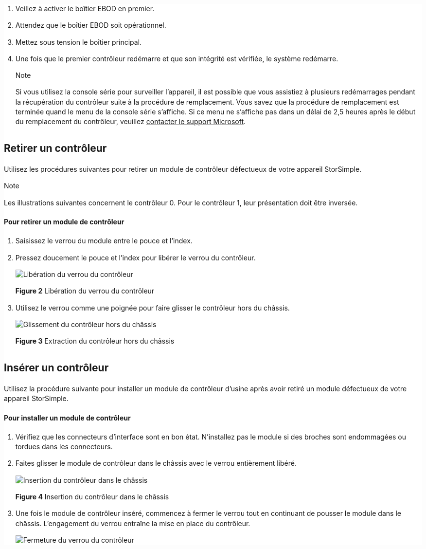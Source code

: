    1. Veillez à activer le boîtier EBOD en premier.
   2. Attendez que le boîtier EBOD soit opérationnel.
   3. Mettez sous tension le boîtier principal.
   4. Une fois que le premier contrôleur redémarre et que son intégrité est vérifiée, le système redémarre.
      
      > [!NOTE]
      > Si vous utilisez la console série pour surveiller l’appareil, il est possible que vous assistiez à plusieurs redémarrages pendant la récupération du contrôleur suite à la procédure de remplacement. Vous savez que la procédure de remplacement est terminée quand le menu de la console série s’affiche. Si ce menu ne s’affiche pas dans un délai de 2,5 heures après le début du remplacement du contrôleur, veuillez [contacter le support Microsoft](storsimple-8000-contact-microsoft-support.md).
     
## <a name="remove-a-controller"></a>Retirer un contrôleur
Utilisez les procédures suivantes pour retirer un module de contrôleur défectueux de votre appareil StorSimple.

> [!NOTE]
> Les illustrations suivantes concernent le contrôleur 0. Pour le contrôleur 1, leur présentation doit être inversée.


#### <a name="to-remove-a-controller-module"></a>Pour retirer un module de contrôleur
1. Saisissez le verrou du module entre le pouce et l’index.
2. Pressez doucement le pouce et l’index pour libérer le verrou du contrôleur.
   
    ![Libération du verrou du contrôleur](./media/storsimple-controller-replacement/IC741047.png)
   
    **Figure 2** Libération du verrou du contrôleur
3. Utilisez le verrou comme une poignée pour faire glisser le contrôleur hors du châssis.
   
    ![Glissement du contrôleur hors du châssis](./media/storsimple-controller-replacement/IC741048.png)
   
    **Figure 3** Extraction du contrôleur hors du châssis

## <a name="insert-a-controller"></a>Insérer un contrôleur
Utilisez la procédure suivante pour installer un module de contrôleur d’usine après avoir retiré un module défectueux de votre appareil StorSimple.

#### <a name="to-install-a-controller-module"></a>Pour installer un module de contrôleur
1. Vérifiez que les connecteurs d’interface sont en bon état. N’installez pas le module si des broches sont endommagées ou tordues dans les connecteurs.
2. Faites glisser le module de contrôleur dans le châssis avec le verrou entièrement libéré.
   
    ![Insertion du contrôleur dans le châssis](./media/storsimple-controller-replacement/IC741053.png)
   
    **Figure 4** Insertion du contrôleur dans le châssis
3. Une fois le module de contrôleur inséré, commencez à fermer le verrou tout en continuant de pousser le module dans le châssis. L’engagement du verrou entraîne la mise en place du contrôleur.
   
    ![Fermeture du verrou du contrôleur](./media/storsimple-controller-replacement/IC741054.png)
   